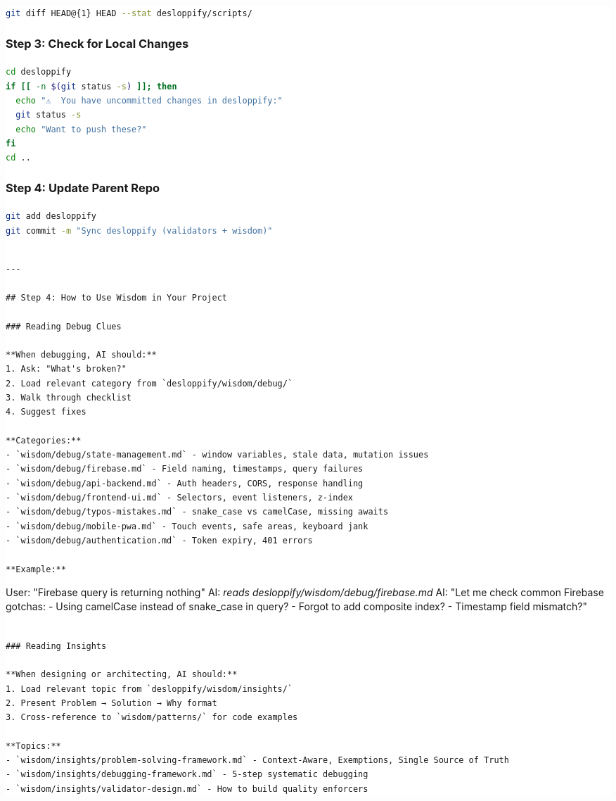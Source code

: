 ```bash
git diff HEAD@{1} HEAD --stat desloppify/scripts/
```

### Step 3: Check for Local Changes
```bash
cd desloppify
if [[ -n $(git status -s) ]]; then
  echo "⚠️  You have uncommitted changes in desloppify:"
  git status -s
  echo "Want to push these?"
fi
cd ..
```

### Step 4: Update Parent Repo
```bash
git add desloppify
git commit -m "Sync desloppify (validators + wisdom)"
```
```

---

## Step 4: How to Use Wisdom in Your Project

### Reading Debug Clues

**When debugging, AI should:**
1. Ask: "What's broken?"
2. Load relevant category from `desloppify/wisdom/debug/`
3. Walk through checklist
4. Suggest fixes

**Categories:**
- `wisdom/debug/state-management.md` - window variables, stale data, mutation issues
- `wisdom/debug/firebase.md` - Field naming, timestamps, query failures
- `wisdom/debug/api-backend.md` - Auth headers, CORS, response handling
- `wisdom/debug/frontend-ui.md` - Selectors, event listeners, z-index
- `wisdom/debug/typos-mistakes.md` - snake_case vs camelCase, missing awaits
- `wisdom/debug/mobile-pwa.md` - Touch events, safe areas, keyboard jank
- `wisdom/debug/authentication.md` - Token expiry, 401 errors

**Example:**
```
User: "Firebase query is returning nothing"
AI: *reads desloppify/wisdom/debug/firebase.md*
AI: "Let me check common Firebase gotchas:
     - Using camelCase instead of snake_case in query?
     - Forgot to add composite index?
     - Timestamp field mismatch?"
```

### Reading Insights

**When designing or architecting, AI should:**
1. Load relevant topic from `desloppify/wisdom/insights/`
2. Present Problem → Solution → Why format
3. Cross-reference to `wisdom/patterns/` for code examples

**Topics:**
- `wisdom/insights/problem-solving-framework.md` - Context-Aware, Exemptions, Single Source of Truth
- `wisdom/insights/debugging-framework.md` - 5-step systematic debugging
- `wisdom/insights/validator-design.md` - How to build quality enforcers
```